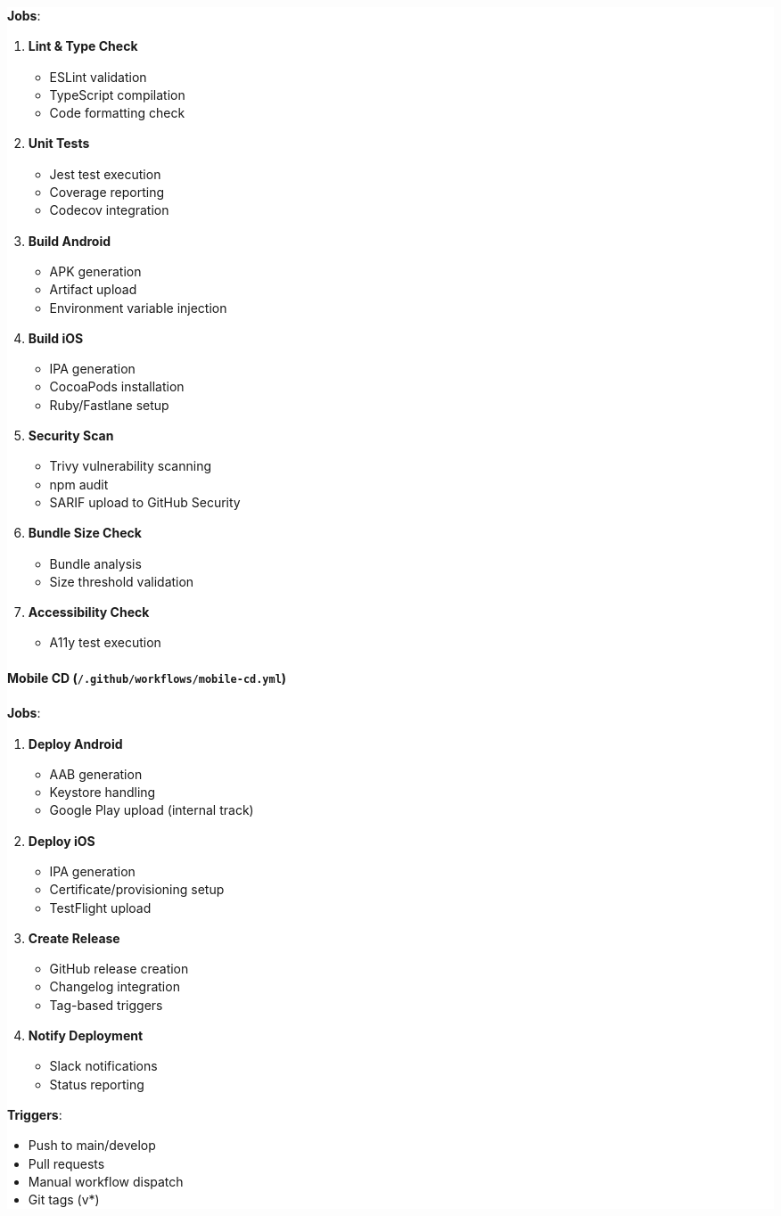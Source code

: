 **Jobs**:
1. **Lint & Type Check**
   - ESLint validation
   - TypeScript compilation
   - Code formatting check

2. **Unit Tests**
   - Jest test execution
   - Coverage reporting
   - Codecov integration

3. **Build Android**
   - APK generation
   - Artifact upload
   - Environment variable injection

4. **Build iOS**
   - IPA generation
   - CocoaPods installation
   - Ruby/Fastlane setup

5. **Security Scan**
   - Trivy vulnerability scanning
   - npm audit
   - SARIF upload to GitHub Security

6. **Bundle Size Check**
   - Bundle analysis
   - Size threshold validation

7. **Accessibility Check**
   - A11y test execution

#### Mobile CD (`/.github/workflows/mobile-cd.yml`)

**Jobs**:
1. **Deploy Android**
   - AAB generation
   - Keystore handling
   - Google Play upload (internal track)

2. **Deploy iOS**
   - IPA generation
   - Certificate/provisioning setup
   - TestFlight upload

3. **Create Release**
   - GitHub release creation
   - Changelog integration
   - Tag-based triggers

4. **Notify Deployment**
   - Slack notifications
   - Status reporting

**Triggers**:
- Push to main/develop
- Pull requests
- Manual workflow dispatch
- Git tags (v*)
